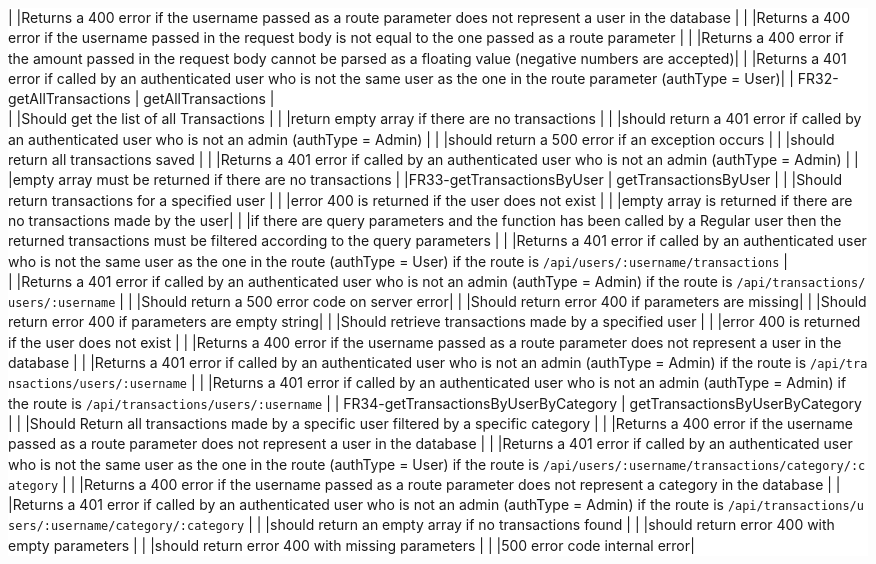 | |Returns a 400 error if the username passed as a route parameter does not represent a user in the database | 
| |Returns a 400 error if the username passed in the request body is not equal to the one passed as a route parameter | 
| |Returns a 400 error if the amount passed in the request body cannot be parsed as a floating value (negative numbers are accepted)|
| |Returns a 401 error if called by an authenticated user who is not the same user as the one in the route parameter (authType = User)|
| FR32-getAllTransactions | getAllTransactions |  
| |Should get the list of all Transactions |
| |return empty array if there are no transactions | 
| |should return a 401 error if called by an authenticated user who is not an admin (authType = Admin) |
| |should return a 500 error if an exception occurs |
| |should return all transactions saved | 
| |Returns a 401 error if called by an authenticated user who is not an admin (authType = Admin) | 
| |empty array must be returned if there are no transactions | 
|FR33-getTransactionsByUser | getTransactionsByUser | 
| |Should return transactions for a specified user | 
| |error 400 is returned if the user does not exist | 
| |empty array is returned if there are no transactions made by the user| 
| |if there are query parameters and the function has been called by a Regular user then the returned transactions must be filtered according to the query parameters | 
| |Returns a 401 error if called by an authenticated user who is not the same user as the one in the route (authType = User) if the route is `/api/users/:username/transactions` |  
| |Returns a 401 error if called by an authenticated user who is not an admin (authType = Admin) if the route is `/api/transactions/users/:username` | 
| |Should return a 500 error code on server error| 
| |Should return error 400 if parameters are missing| 
| |Should return error 400 if parameters are empty string| 
| |Should retrieve transactions made by a specified user |
| |error 400 is returned if the user does not exist | 
| |Returns a 400 error if the username passed as a route parameter does not represent a user in the database |
| |Returns a 401 error if called by an authenticated user who is not an admin (authType = Admin) if the route is `/api/transactions/users/:username` |
| |Returns a 401 error if called by an authenticated user who is not an admin (authType = Admin) if the route is `/api/transactions/users/:username` |
| FR34-getTransactionsByUserByCategory | getTransactionsByUserByCategory |
| |Should Return all transactions made by a specific user filtered by a specific category | 
| |Returns a 400 error if the username passed as a route parameter does not represent a user in the database | 
| |Returns a 401 error if called by an authenticated user who is not the same user as the one in the route (authType = User) if the route is `/api/users/:username/transactions/category/:category` | 
| |Returns a 400 error if the username passed as a route parameter does not represent a category in the database | 
| |Returns a 401 error if called by an authenticated user who is not an admin (authType = Admin) if the route is `/api/transactions/users/:username/category/:category` | 
| |should return an empty array if no transactions found |
| |should return error 400 with empty parameters | 
| |should return error 400 with missing parameters | 
| |500 error code internal error|